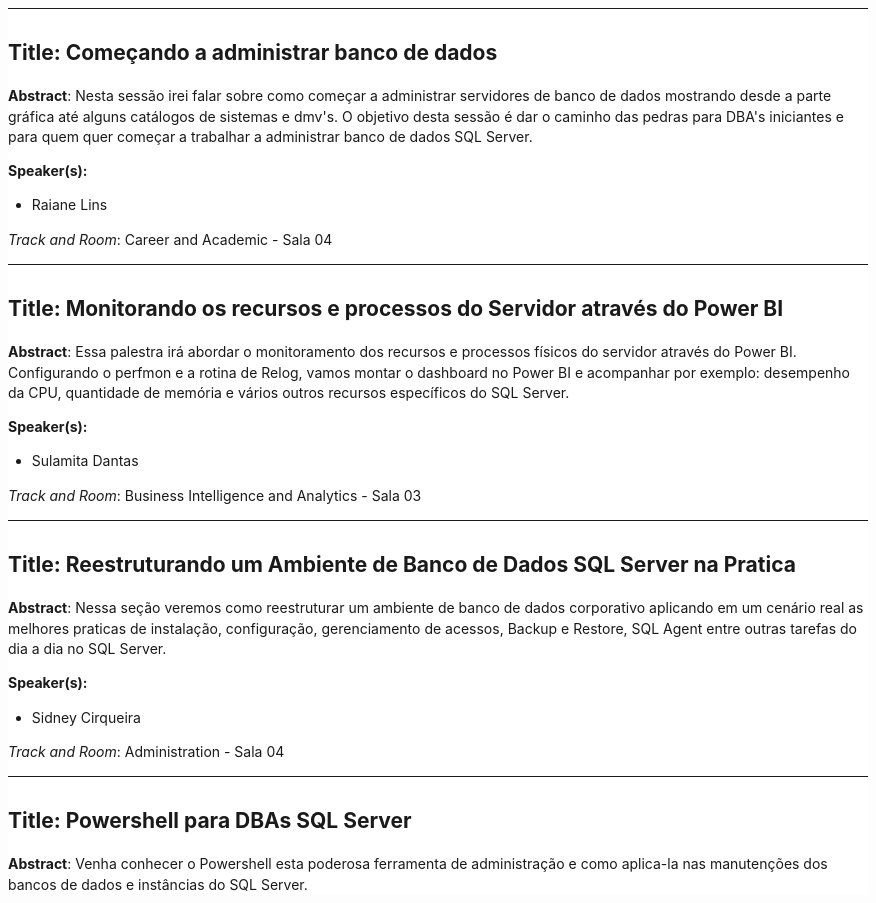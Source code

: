 ----------------------------------------------------------------------------------- 
 
 
## Title: Começando a administrar banco de dados
 
**Abstract**:
Nesta sessão irei falar sobre como começar a administrar servidores de banco de dados mostrando desde a parte gráfica até alguns catálogos de sistemas e dmv's. O objetivo desta sessão é dar o caminho das pedras para DBA's iniciantes e para quem quer começar a trabalhar a administrar banco de dados SQL Server.
 
**Speaker(s):**
- Raiane Lins
 
*Track and Room*: Career and Academic - Sala 04
 
----------------------------------------------------------------------------------- 
 
 
## Title: Monitorando os recursos e processos do Servidor através do Power BI
 
**Abstract**:
Essa palestra irá abordar o monitoramento dos recursos e processos físicos do servidor através do Power BI. Configurando o perfmon e a rotina de Relog, vamos montar o dashboard no Power BI e acompanhar por exemplo: desempenho da CPU, quantidade de memória e vários outros recursos específicos do SQL Server.
 
**Speaker(s):**
- Sulamita Dantas
 
*Track and Room*: Business Intelligence and Analytics - Sala 03
 
----------------------------------------------------------------------------------- 
 
 
## Title: Reestruturando um Ambiente de Banco de Dados SQL Server na Pratica
 
**Abstract**:
Nessa seção veremos como reestruturar um ambiente de banco de dados corporativo aplicando em um cenário real as melhores praticas de instalação, configuração, gerenciamento de acessos, Backup e Restore, SQL Agent entre outras tarefas do dia a dia no SQL Server.
 
**Speaker(s):**
- Sidney Cirqueira
 
*Track and Room*: Administration - Sala 04
 
----------------------------------------------------------------------------------- 
 
 
## Title: Powershell para DBAs SQL Server
 
**Abstract**:
Venha conhecer o Powershell esta poderosa ferramenta de administração e como aplica-la nas manutenções dos bancos de dados e instâncias do SQL Server.
 